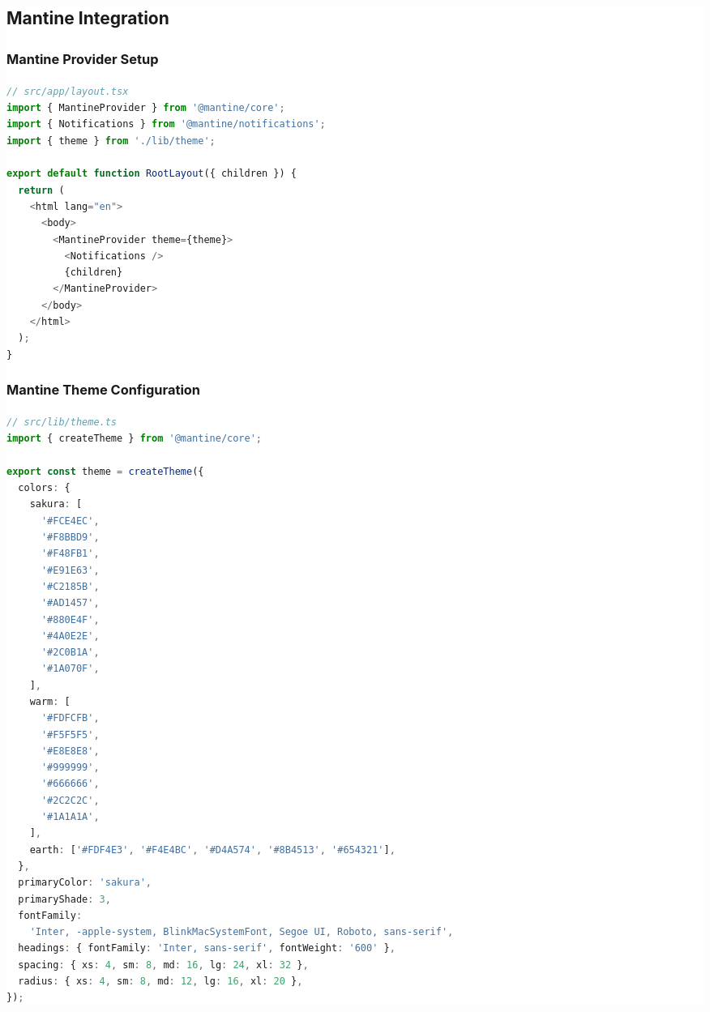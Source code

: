 ## Mantine Integration

### Mantine Provider Setup

```typescript
// src/app/layout.tsx
import { MantineProvider } from '@mantine/core';
import { Notifications } from '@mantine/notifications';
import { theme } from './lib/theme';

export default function RootLayout({ children }) {
  return (
    <html lang="en">
      <body>
        <MantineProvider theme={theme}>
          <Notifications />
          {children}
        </MantineProvider>
      </body>
    </html>
  );
}
```

### Mantine Theme Configuration

```typescript
// src/lib/theme.ts
import { createTheme } from '@mantine/core';

export const theme = createTheme({
  colors: {
    sakura: [
      '#FCE4EC',
      '#F8BBD9',
      '#F48FB1',
      '#E91E63',
      '#C2185B',
      '#AD1457',
      '#880E4F',
      '#4A0E2E',
      '#2C0B1A',
      '#1A070F',
    ],
    warm: [
      '#FDFCFB',
      '#F5F5F5',
      '#E8E8E8',
      '#999999',
      '#666666',
      '#2C2C2C',
      '#1A1A1A',
    ],
    earth: ['#FDF4E3', '#F4E4BC', '#D4A574', '#8B4513', '#654321'],
  },
  primaryColor: 'sakura',
  primaryShade: 3,
  fontFamily:
    'Inter, -apple-system, BlinkMacSystemFont, Segoe UI, Roboto, sans-serif',
  headings: { fontFamily: 'Inter, sans-serif', fontWeight: '600' },
  spacing: { xs: 4, sm: 8, md: 16, lg: 24, xl: 32 },
  radius: { xs: 4, sm: 8, md: 12, lg: 16, xl: 20 },
});
```
